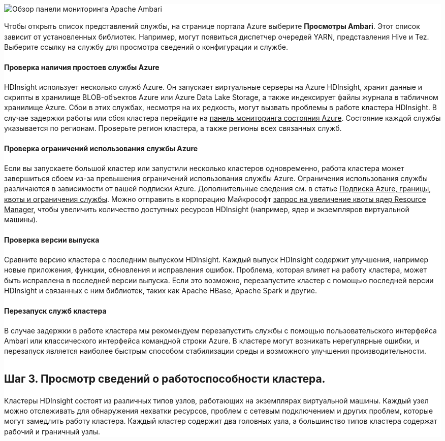 ![Обзор панели мониторинга Apache Ambari](./media/hdinsight-troubleshoot-failed-cluster/apache-ambari-overview.png)

Чтобы открыть список представлений службы, на странице портала Azure выберите **Просмотры Ambari**.  Этот список зависит от установленных библиотек. Например, могут появиться диспетчер очередей YARN, представления Hive и Tez.  Выберите ссылку на службу для просмотра сведений о конфигурации и службе.

#### <a name="check-for-azure-service-outages"></a>Проверка наличия простоев службы Azure

HDInsight использует несколько служб Azure. Он запускает виртуальные серверы на Azure HDInsight, хранит данные и скрипты в хранилище BLOB-объектов Azure или Azure Data Lake Storage, а также индексирует файлы журнала в табличном хранилище Azure. Сбои в этих службах, несмотря на их редкость, могут вызвать проблемы в работе кластера HDInsight. В случае задержки работы или сбоя кластера перейдите на [панель мониторинга состояния Azure](https://azure.microsoft.com/status/). Состояние каждой службы указывается по регионам. Проверьте регион кластера, а также регионы всех связанных служб.

#### <a name="check-azure-service-usage-limits"></a>Проверка ограничений использования службы Azure

Если вы запускаете большой кластер или запустили несколько кластеров одновременно, работа кластера может завершиться сбоем из-за превышения ограничений использования службы Azure. Ограничения использования службы различаются в зависимости от вашей подписки Azure. Дополнительные сведения см. в статье [Подписка Azure, границы, квоты и ограничения службы](https://docs.microsoft.com/azure/azure-subscription-service-limits).
Можно отправить в корпорацию Майкрософт [запрос на увеличение квоты ядер Resource Manager](https://docs.microsoft.com/azure/azure-supportability/resource-manager-core-quotas-request), чтобы увеличить количество доступных ресурсов HDInsight (например, ядер и экземпляров виртуальной машины).

#### <a name="check-the-release-version"></a>Проверка версии выпуска

Сравните версию кластера с последним выпуском HDInsight. Каждый выпуск HDInsight содержит улучшения, например новые приложения, функции, обновления и исправления ошибок. Проблема, которая влияет на работу кластера, может быть исправлена в последней версии выпуска. Если это возможно, перезапустите кластер с помощью последней версии HDInsight и связанных с ним библиотек, таких как Apache HBase, Apache Spark и другие.

#### <a name="restart-your-cluster-services"></a>Перезапуск служб кластера

В случае задержки в работе кластера мы рекомендуем перезапустить службы с помощью пользовательского интерфейса Ambari или классического интерфейса командной строки Azure. В кластере могут возникать нерегулярные ошибки, и перезапуск является наиболее быстрым способом стабилизации среды и возможного улучшения производительности.

## <a name="step-3-view-your-clusters-health"></a>Шаг 3. Просмотр сведений о работоспособности кластера.

Кластеры HDInsight состоят из различных типов узлов, работающих на экземплярах виртуальной машины. Каждый узел можно отслеживать для обнаружения нехватки ресурсов, проблем с сетевым подключением и других проблем, которые могут замедлить работу кластера. Каждый кластер содержит два головных узла, а большинство типов кластера содержат рабочий и граничный узлы. 
